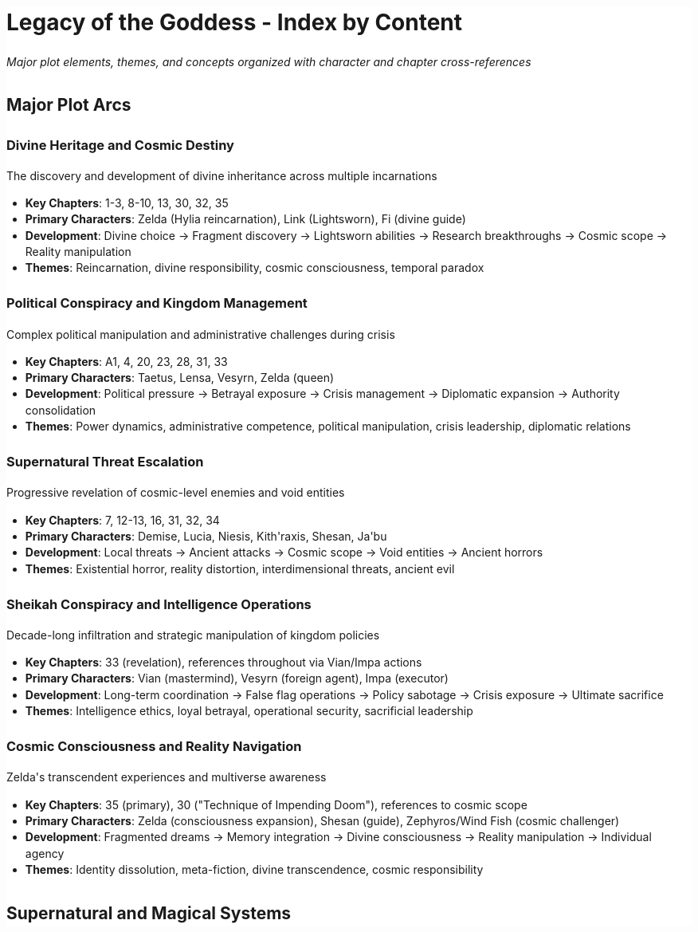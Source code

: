 # Legacy of the Goddess - Index by Content

*Major plot elements, themes, and concepts organized with character and chapter cross-references*

## Major Plot Arcs

### **Divine Heritage and Cosmic Destiny**
The discovery and development of divine inheritance across multiple incarnations
- **Key Chapters**: 1-3, 8-10, 13, 30, 32, 35
- **Primary Characters**: Zelda (Hylia reincarnation), Link (Lightsworn), Fi (divine guide)
- **Development**: Divine choice → Fragment discovery → Lightsworn abilities → Research breakthroughs → Cosmic scope → Reality manipulation
- **Themes**: Reincarnation, divine responsibility, cosmic consciousness, temporal paradox

### **Political Conspiracy and Kingdom Management** 
Complex political manipulation and administrative challenges during crisis
- **Key Chapters**: A1, 4, 20, 23, 28, 31, 33
- **Primary Characters**: Taetus, Lensa, Vesyrn, Zelda (queen)
- **Development**: Political pressure → Betrayal exposure → Crisis management → Diplomatic expansion → Authority consolidation
- **Themes**: Power dynamics, administrative competence, political manipulation, crisis leadership, diplomatic relations

### **Supernatural Threat Escalation**
Progressive revelation of cosmic-level enemies and void entities
- **Key Chapters**: 7, 12-13, 16, 31, 32, 34
- **Primary Characters**: Demise, Lucia, Niesis, Kith'raxis, Shesan, Ja'bu
- **Development**: Local threats → Ancient attacks → Cosmic scope → Void entities → Ancient horrors
- **Themes**: Existential horror, reality distortion, interdimensional threats, ancient evil

### **Sheikah Conspiracy and Intelligence Operations**
Decade-long infiltration and strategic manipulation of kingdom policies
- **Key Chapters**: 33 (revelation), references throughout via Vian/Impa actions
- **Primary Characters**: Vian (mastermind), Vesyrn (foreign agent), Impa (executor)
- **Development**: Long-term coordination → False flag operations → Policy sabotage → Crisis exposure → Ultimate sacrifice
- **Themes**: Intelligence ethics, loyal betrayal, operational security, sacrificial leadership

### **Cosmic Consciousness and Reality Navigation**
Zelda's transcendent experiences and multiverse awareness
- **Key Chapters**: 35 (primary), 30 ("Technique of Impending Doom"), references to cosmic scope
- **Primary Characters**: Zelda (consciousness expansion), Shesan (guide), Zephyros/Wind Fish (cosmic challenger)
- **Development**: Fragmented dreams → Memory integration → Divine consciousness → Reality manipulation → Individual agency
- **Themes**: Identity dissolution, meta-fiction, divine transcendence, cosmic responsibility

## Supernatural and Magical Systems
